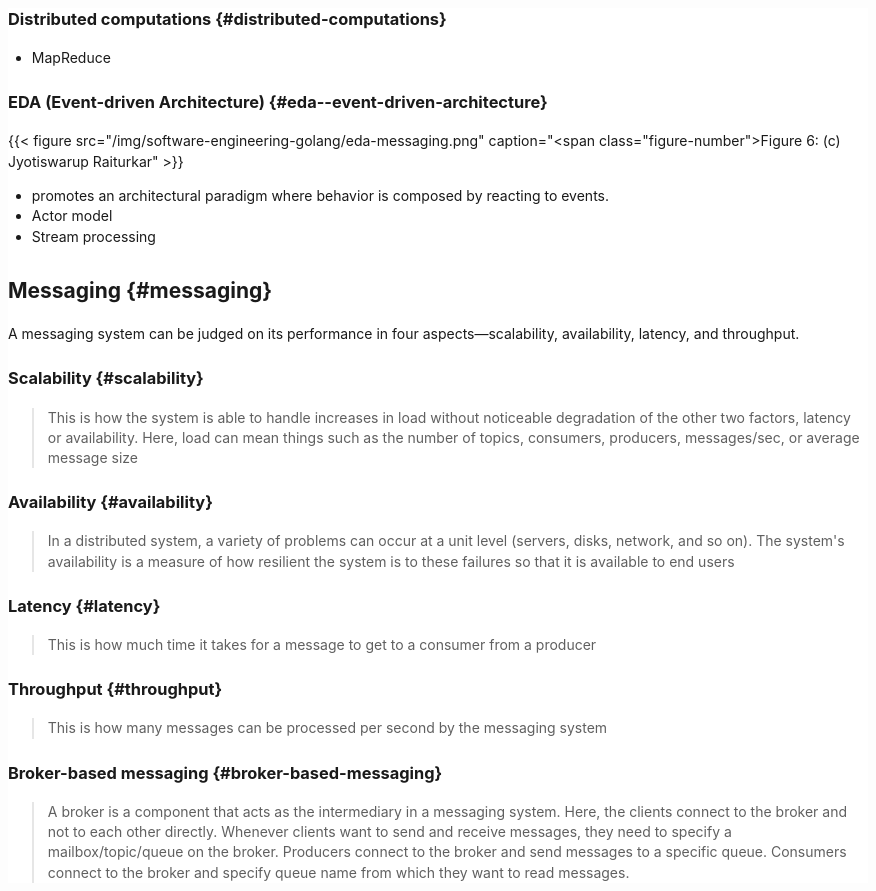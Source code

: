 
### Distributed computations {#distributed-computations}

-   MapReduce


### EDA (Event-driven Architecture) {#eda--event-driven-architecture}

{{< figure src="/img/software-engineering-golang/eda-messaging.png" caption="<span class=\"figure-number\">Figure 6: </span>(c) Jyotiswarup Raiturkar" >}}

-   promotes an architectural paradigm where behavior is composed by reacting to
    events.
-   Actor model
-   Stream processing


## Messaging {#messaging}

A messaging system can be judged on its performance in four aspects—scalability, availability, latency, and throughput.


### Scalability {#scalability}

> This is how the system is able to handle increases in load without noticeable
> degradation of the other two factors, latency or availability. Here, load can
> mean things such as the number of topics, consumers, producers, messages/sec, or
> average message size


### Availability {#availability}

> In a distributed system, a variety of problems can occur at a unit level
> (servers, disks, network, and so on). The system's availability is a measure of
> how resilient the system is to these failures so that it is available to end
> users


### Latency {#latency}

> This is how much time it takes for a message to get to a consumer from a
> producer


### Throughput {#throughput}

> This is how many messages can be processed per second by the messaging system


### Broker-based messaging {#broker-based-messaging}

> A broker is a component that acts as the intermediary in a messaging system.
> Here, the clients connect to the broker and not to each other directly. Whenever
> clients want to send and receive messages, they need to specify a
> mailbox/topic/queue on the broker. Producers connect to the broker and send
> messages to a specific queue. Consumers connect to the broker and specify queue
> name from which they want to read messages.
